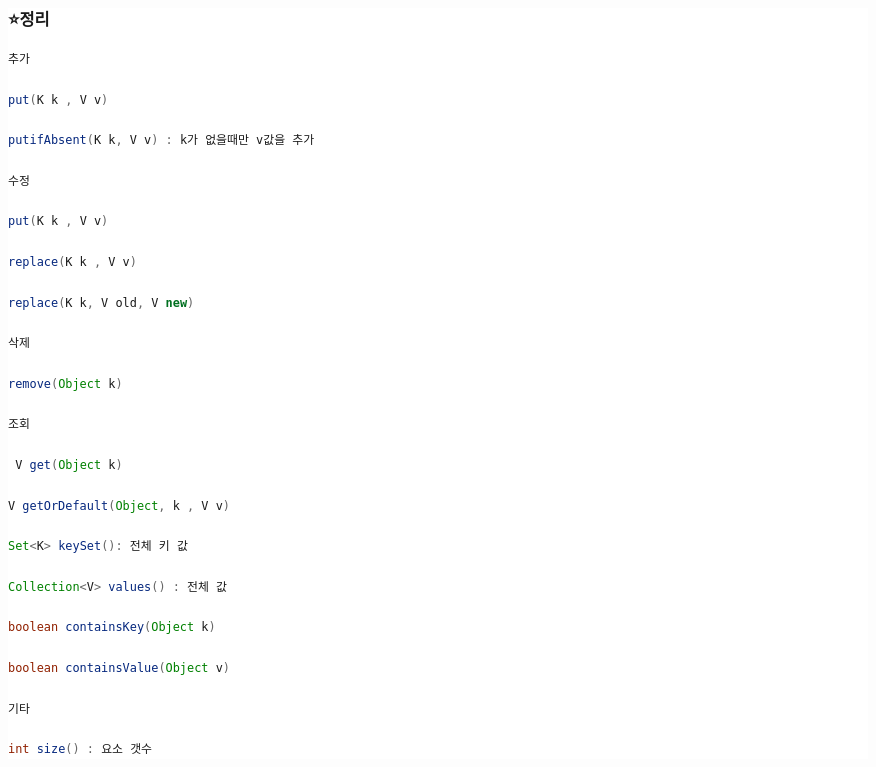 ### ⭐정리
```java
추가

put(K k , V v)

putifAbsent(K k, V v) : k가 없을때만 v값을 추가

수정

put(K k , V v)

replace(K k , V v)

replace(K k, V old, V new)

삭제

remove(Object k)

조회

 V get(Object k) 

V getOrDefault(Object, k , V v)

Set<K> keySet(): 전체 키 값

Collection<V> values() : 전체 값

boolean containsKey(Object k)

boolean containsValue(Object v)

기타

int size() : 요소 갯수
```
